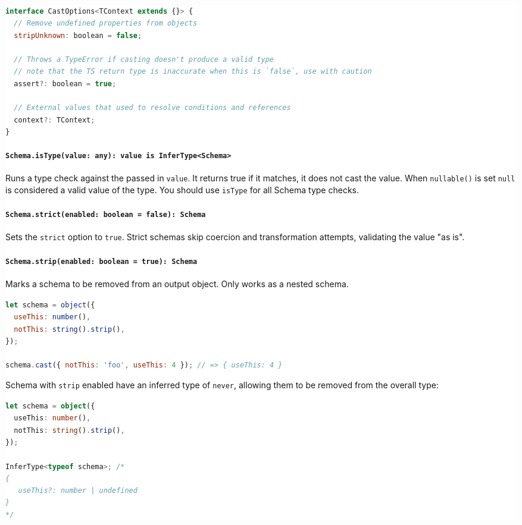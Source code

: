 ```js
interface CastOptions<TContext extends {}> {
  // Remove undefined properties from objects
  stripUnknown: boolean = false;

  // Throws a TypeError if casting doesn't produce a valid type
  // note that the TS return type is inaccurate when this is `false`, use with caution
  assert?: boolean = true;

  // External values that used to resolve conditions and references
  context?: TContext;
}
```

#### `Schema.isType(value: any): value is InferType<Schema>`

Runs a type check against the passed in `value`. It returns true if it matches,
it does not cast the value. When `nullable()` is set `null` is considered a valid value of the type.
You should use `isType` for all Schema type checks.

#### `Schema.strict(enabled: boolean = false): Schema`

Sets the `strict` option to `true`. Strict schemas skip coercion and transformation attempts,
validating the value "as is".

#### `Schema.strip(enabled: boolean = true): Schema`

Marks a schema to be removed from an output object. Only works as a nested schema.

```js
let schema = object({
  useThis: number(),
  notThis: string().strip(),
});

schema.cast({ notThis: 'foo', useThis: 4 }); // => { useThis: 4 }
```

Schema with `strip` enabled have an inferred type of `never`, allowing them to be
removed from the overall type:

```ts
let schema = object({
  useThis: number(),
  notThis: string().strip(),
});

InferType<typeof schema>; /*
{
   useThis?: number | undefined
}
*/

```
